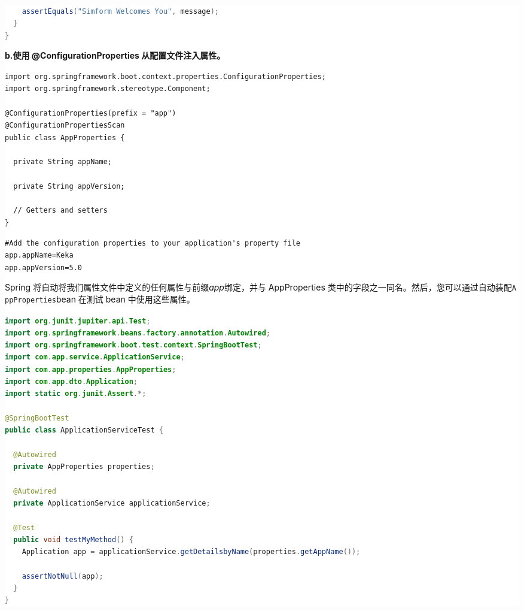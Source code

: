 ```java
    assertEquals("Simform Welcomes You", message);
  }
}
```



**b.使用 @ConfigurationProperties 从配置文件注入属性。**

```
import org.springframework.boot.context.properties.ConfigurationProperties;
import org.springframework.stereotype.Component;

@ConfigurationProperties(prefix = "app")
@ConfigurationPropertiesScan
public class AppProperties {
    
  private String appName;
  
  private String appVersion;
  
  // Getters and setters
}
```

```properties
#Add the configuration properties to your application's property file
app.appName=Keka
app.appVersion=5.0
```

Spring 将自动将我们属性文件中定义的任何属性与前缀*app*绑定，并与 AppProperties 类中的字段之一同名。然后，您可以通过自动装配`AppProperties`bean 在测试 bean 中使用这些属性。

```java
import org.junit.jupiter.api.Test;
import org.springframework.beans.factory.annotation.Autowired;
import org.springframework.boot.test.context.SpringBootTest;
import com.app.service.ApplicationService;
import com.app.properties.AppProperties;
import com.app.dto.Application;
import static org.junit.Assert.*;

@SpringBootTest
public class ApplicationServiceTest {
    
  @Autowired
  private AppProperties properties;
  
  @Autowired
  private ApplicationService applicationService;
  
  @Test
  public void testMyMethod() {
    Application app = applicationService.getDetailsbyName(properties.getAppName());
    
    assertNotNull(app);
  }
}
```
